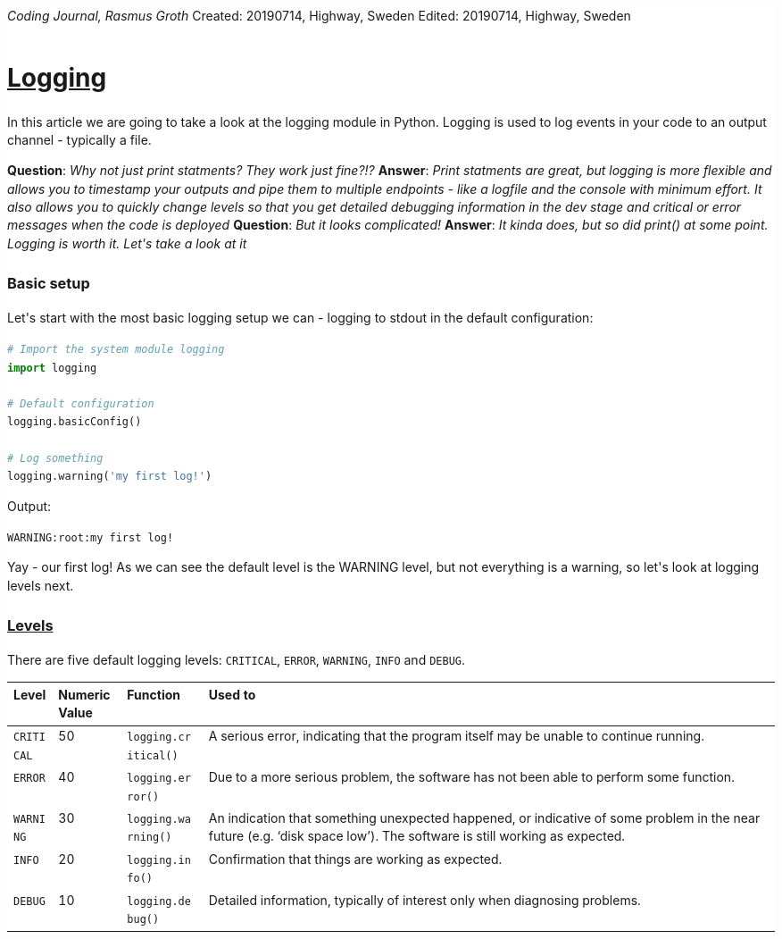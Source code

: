 *Coding Journal, Rasmus Groth*
Created: 20190714, Highway, Sweden
Edited:  20190714, Highway, Sweden

# [Logging](https://docs.python.org/3/library/logging.html)
In this article we are going to take a look at the logging module in Python. Logging is used to log events in your code to an output channel - typically a file.

**Question**: *Why not just print statments? They work just fine?!?*
**Answer**: *Print statments are great, but logging is more flexible and allows you to timestamp your outputs and pipe them to multiple endpoints - like a logfile and the console with minimum effort. It also allows you to quickly change levels so that you get detailed debugging information in the dev stage and critical or error messages when the code is deployed*
**Question**: *But it looks complicated!*
**Answer**: *It kinda does, but so did print() at some point. Logging is worth it. Let's take a look at it*

### Basic setup
Let's start with the most basic logging setup we can - logging to stdout in the default configuration:

```py
# Import the system module logging
import logging

# Default configuration
logging.basicConfig()

# Log something
logging.warning('my first log!')
```
Output:
```
WARNING:root:my first log!
```
Yay - our first log! As we can see the default level is the WARNING level, but not everything is a warning, so let's look at logging levels next.


### [Levels](https://docs.python.org/3/howto/logging.html)
There are five default logging levels: `CRITICAL`, `ERROR`, `WARNING`, `INFO` and `DEBUG`.

| Level | Numeric Value | Function | Used to |
| :-- | :-- | :-- | :-- |
| `CRITICAL` | 50 | `logging.critical()` | A serious error, indicating that the program itself may be unable to continue running. |
| `ERROR` | 40 | `logging.error()` | Due to a more serious problem, the software has not been able to perform some function. |
| `WARNING` |	30 | `logging.warning()` | An indication that something unexpected happened, or indicative of some problem in the near future (e.g. ‘disk space low’). The software is still working as expected. |
| `INFO` | 20 | `logging.info()` | Confirmation that things are working as expected. |
| `DEBUG` | 10 | `logging.debug()` | Detailed information, typically of interest only when diagnosing problems. |
